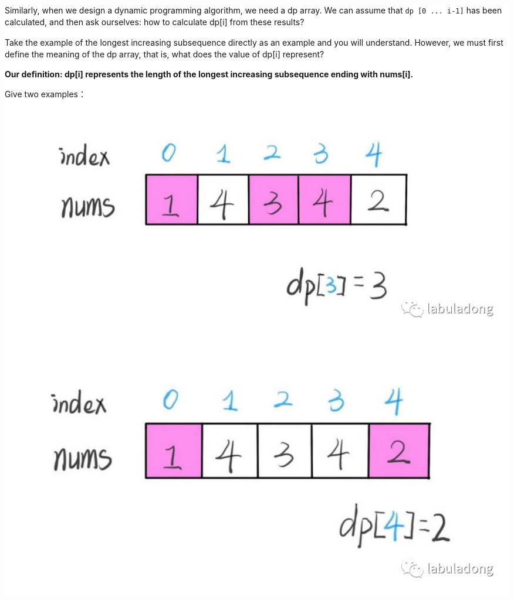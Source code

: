 Similarly, when we design a dynamic programming algorithm, we need a dp array. We can assume that `dp [0 ... i-1]` has been calculated, and then ask ourselves: how to calculate dp[i] from these results?

Take the example of the longest increasing subsequence directly as an example and you will understand. However, we must first define the meaning of the dp array, that is, what does the value of dp[i] represent?

**Our definition: dp[i] represents the length of the longest increasing subsequence ending with nums[i].**

Give two examples：

![1](../Pictures/LIS/1.jpeg)


![2](../Pictures/LIS/2.jpeg)

